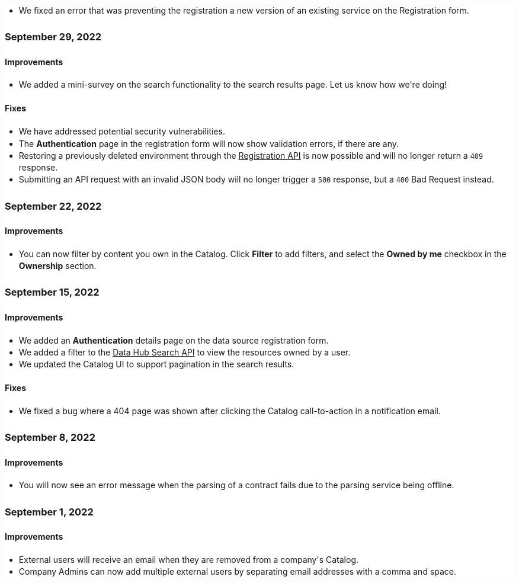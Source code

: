 * We fixed an error that was preventing the registration a new version of an existing service on the Registration form. 

### September 29, 2022

#### Improvements

* We added a mini-survey on the search functionality to the search results page. Let us know how we're doing!

#### Fixes

* We have addressed potential security vulnerabilities.
* The **Authentication** page in the registration form will now show validation errors, if there are any.
* Restoring a previously deleted environment through the [Registration API](/apidocs-mxsdk/apidocs/catalog-apis/#registration) is now possible and will no longer return a `409` response.
* Submitting an API request with an invalid JSON body will no longer trigger a `500` response, but a `400` Bad Request instead.

### September 22, 2022

#### Improvements

* You can now filter by content you own in the Catalog. Click **Filter** to add filters, and select the **Owned by me** checkbox in the **Ownership** section.

### September 15, 2022

#### Improvements

* We added an **Authentication** details page on the data source registration form.
* We added a filter to the [Data Hub Search API](/apidocs-mxsdk/apidocs/catalog-apis/) to view the resources owned by a user.
* We updated the Catalog UI to support pagination in the search results.

#### Fixes

* We fixed a bug where a 404 page was shown after clicking the Catalog call-to-action in a notification email.

### September 8, 2022

#### Improvements

* You will now see an error message when the parsing of a contract fails due to the parsing service being offline. 

### September 1, 2022

#### Improvements

* External users will receive an email when they are removed from a company's Catalog. 
* Company Admins can now add multiple external users by separating email addresses with a comma and space. 
